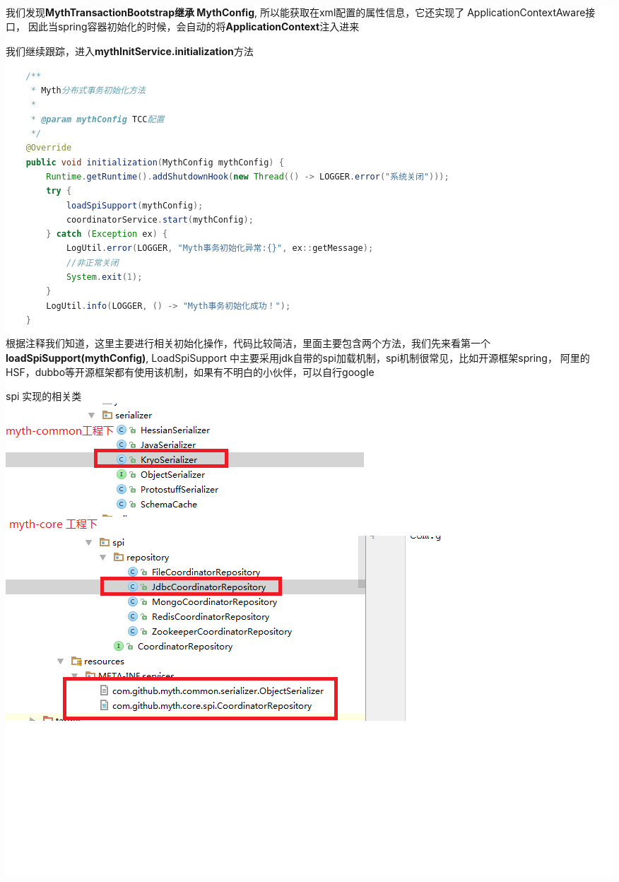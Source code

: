 我们发现<b>MythTransactionBootstrap继承 MythConfig</b>, 所以能获取在xml配置的属性信息，它还实现了 ApplicationContextAware接口， 因此当spring容器初始化的时候，会自动的将<b>ApplicationContext</b>注入进来

我们继续跟踪，进入<b>mythInitService.initialization</b>方法
```java
    /**
     * Myth分布式事务初始化方法
     *
     * @param mythConfig TCC配置
     */
    @Override
    public void initialization(MythConfig mythConfig) {
        Runtime.getRuntime().addShutdownHook(new Thread(() -> LOGGER.error("系统关闭")));
        try {
            loadSpiSupport(mythConfig);
            coordinatorService.start(mythConfig);
        } catch (Exception ex) {
            LogUtil.error(LOGGER, "Myth事务初始化异常:{}", ex::getMessage);
            //非正常关闭
            System.exit(1);
        }
        LogUtil.info(LOGGER, () -> "Myth事务初始化成功！");
    }
```
根据注释我们知道，这里主要进行相关初始化操作，代码比较简洁，里面主要包含两个方法，我们先来看第一个<b>loadSpiSupport(mythConfig)</b>, LoadSpiSupport 中主要采用jdk自带的spi加载机制，spi机制很常见，比如开源框架spring， 阿里的HSF，dubbo等开源框架都有使用该机制，如果有不明白的小伙伴，可以自行google

spi 实现的相关类
![spi](../../img/start-02.png)
